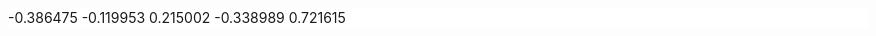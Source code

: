 </td>
<td style="text-align:right;">
-0.386475
</td>
<td style="text-align:right;">
-0.119953
</td>
<td style="text-align:right;">
0.215002
</td>
<td style="text-align:right;">
-0.338989
</td>
<td style="text-align:right;">
0.721615
